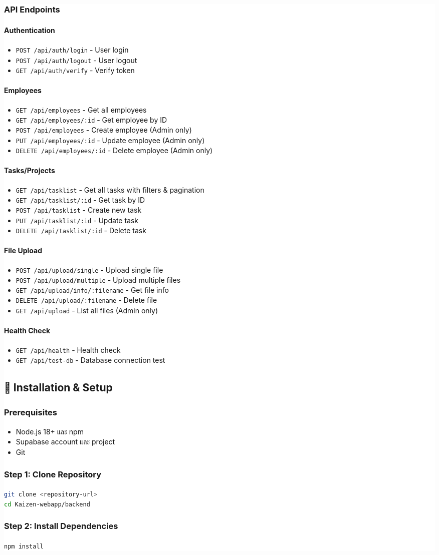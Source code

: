 ### API Endpoints

#### Authentication
- `POST /api/auth/login` - User login
- `POST /api/auth/logout` - User logout
- `GET /api/auth/verify` - Verify token

#### Employees
- `GET /api/employees` - Get all employees
- `GET /api/employees/:id` - Get employee by ID
- `POST /api/employees` - Create employee (Admin only)
- `PUT /api/employees/:id` - Update employee (Admin only)
- `DELETE /api/employees/:id` - Delete employee (Admin only)

#### Tasks/Projects
- `GET /api/tasklist` - Get all tasks with filters & pagination
- `GET /api/tasklist/:id` - Get task by ID
- `POST /api/tasklist` - Create new task
- `PUT /api/tasklist/:id` - Update task
- `DELETE /api/tasklist/:id` - Delete task

#### File Upload
- `POST /api/upload/single` - Upload single file
- `POST /api/upload/multiple` - Upload multiple files
- `GET /api/upload/info/:filename` - Get file info
- `DELETE /api/upload/:filename` - Delete file
- `GET /api/upload` - List all files (Admin only)

#### Health Check
- `GET /api/health` - Health check
- `GET /api/test-db` - Database connection test

## 🚀 Installation & Setup

### Prerequisites
- Node.js 18+ และ npm
- Supabase account และ project
- Git

### Step 1: Clone Repository
```bash
git clone <repository-url>
cd Kaizen-webapp/backend
```

### Step 2: Install Dependencies
```bash
npm install
```
